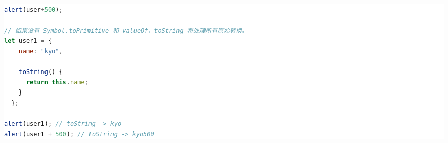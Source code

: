 ```javascript
alert(user+500);

// 如果没有 Symbol.toPrimitive 和 valueOf，toString 将处理所有原始转换。
let user1 = {
    name: "kyo",

    toString() {
      return this.name;
    }
  };

alert(user1); // toString -> kyo
alert(user1 + 500); // toString -> kyo500
```